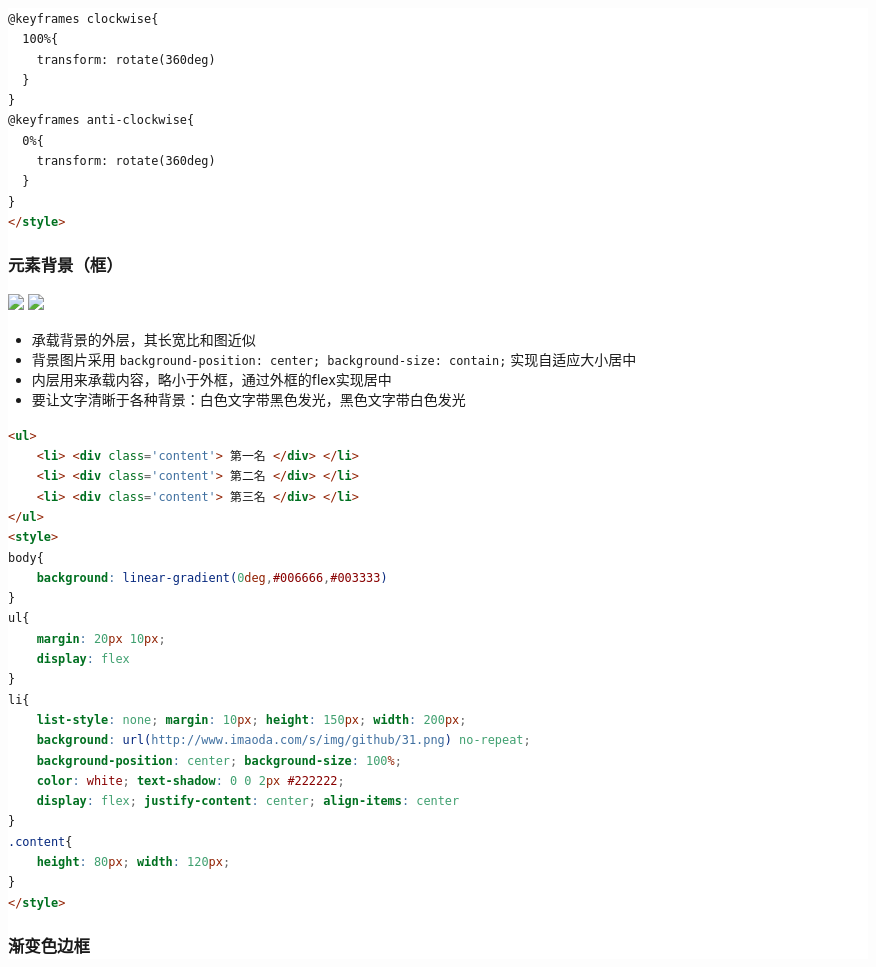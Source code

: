 ```html
@keyframes clockwise{
  100%{
    transform: rotate(360deg)
  }
}
@keyframes anti-clockwise{
  0%{
    transform: rotate(360deg)
  }
}
</style>
```

### 元素背景（框）

![](http://www.imaoda.com/s/img/github/32.jpg)
![](http://www.imaoda.com/s/img/github/33.jpg)

- 承载背景的外层，其长宽比和图近似
- 背景图片采用 `background-position: center; background-size: contain;` 实现自适应大小居中
- 内层用来承载内容，略小于外框，通过外框的flex实现居中
- 要让文字清晰于各种背景：白色文字带黑色发光，黑色文字带白色发光

```html
<ul>
	<li> <div class='content'> 第一名 </div> </li>
	<li> <div class='content'> 第二名 </div> </li>
	<li> <div class='content'> 第三名 </div> </li>
</ul>
<style>
body{
	background: linear-gradient(0deg,#006666,#003333)
}
ul{
	margin: 20px 10px;
	display: flex
}
li{
	list-style: none; margin: 10px; height: 150px; width: 200px;
	background: url(http://www.imaoda.com/s/img/github/31.png) no-repeat;
	background-position: center; background-size: 100%;
	color: white; text-shadow: 0 0 2px #222222;
	display: flex; justify-content: center; align-items: center
}
.content{
	height: 80px; width: 120px;
}
</style>
```

### 渐变色边框
